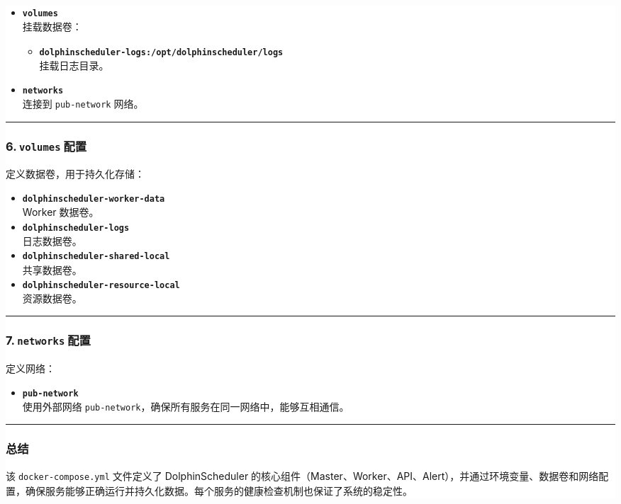 - **`volumes`**  
  挂载数据卷：
  - **`dolphinscheduler-logs:/opt/dolphinscheduler/logs`**  
    挂载日志目录。

- **`networks`**  
  连接到 `pub-network` 网络。

---

### **6. `volumes` 配置**
定义数据卷，用于持久化存储：
- **`dolphinscheduler-worker-data`**  
  Worker 数据卷。
- **`dolphinscheduler-logs`**  
  日志数据卷。
- **`dolphinscheduler-shared-local`**  
  共享数据卷。
- **`dolphinscheduler-resource-local`**  
  资源数据卷。

---

### **7. `networks` 配置**
定义网络：
- **`pub-network`**  
  使用外部网络 `pub-network`，确保所有服务在同一网络中，能够互相通信。

---

### **总结**
该 `docker-compose.yml` 文件定义了 DolphinScheduler 的核心组件（Master、Worker、API、Alert），并通过环境变量、数据卷和网络配置，确保服务能够正确运行并持久化数据。每个服务的健康检查机制也保证了系统的稳定性。
